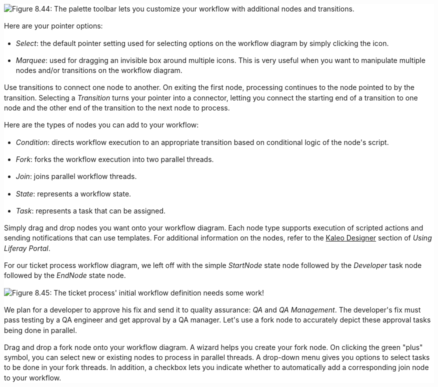 ![Figure 8.44: The palette toolbar lets you customize your workflow with
additional nodes and transitions.](../../images/kaleo-6.png)

Here are your pointer options:

- *Select*: the default pointer setting used for selecting options on the
workflow diagram by simply clicking the icon.

- *Marquee*: used for dragging an invisible box around multiple icons. This is
very useful when you want to manipulate multiple nodes and/or transitions on the
workflow diagram.

Use transitions to connect one node to another. On exiting the first node,
processing continues to the node pointed to by the transition. Selecting a
*Transition* turns your pointer into a connector, letting you connect the
starting end of a transition to one node and the other end of the transition to
the next node to process.

Here are the types of nodes you can add to your workflow:

- *Condition*: directs workflow execution to an appropriate transition based on
conditional logic of the node's script.

- *Fork*: forks the workflow execution into two parallel threads.

- *Join*: joins parallel workflow threads.

- *State*: represents a workflow state.

- *Task*: represents a task that can be assigned.

Simply drag and drop nodes you want onto your workflow diagram. Each node type
supports execution of scripted actions and sending notifications that can use
templates. For additional information on the nodes, refer to the [Kaleo
Designer](https://www.liferay.com/documentation/liferay-portal/6.1/user-guide/-/ai/lp-6-1-ugen06-kaleo-designer-0)
section of *Using Liferay Portal*.

For our ticket process workflow diagram, we left off with the simple *StartNode*
state node followed by the *Developer* task node followed by the *EndNode* state
node.

![Figure 8.45: The ticket process' initial workflow definition needs some
work!](../../images/kaleo-9.png)

We plan for a developer to approve his fix and send it to quality assurance:
*QA* and *QA Management*. The developer's fix must pass testing by a QA engineer
and get approval by a QA manager. Let's use a fork node to accurately depict
these approval tasks being done in parallel.

Drag and drop a fork node onto your workflow diagram. A wizard helps you create
your fork node. On clicking the green "plus" symbol, you can select new or
existing nodes to process in parallel threads. A drop-down menu gives you
options to select tasks to be done in your fork threads. In addition, a checkbox
lets you indicate whether to automatically add a corresponding join node to your
workflow.
